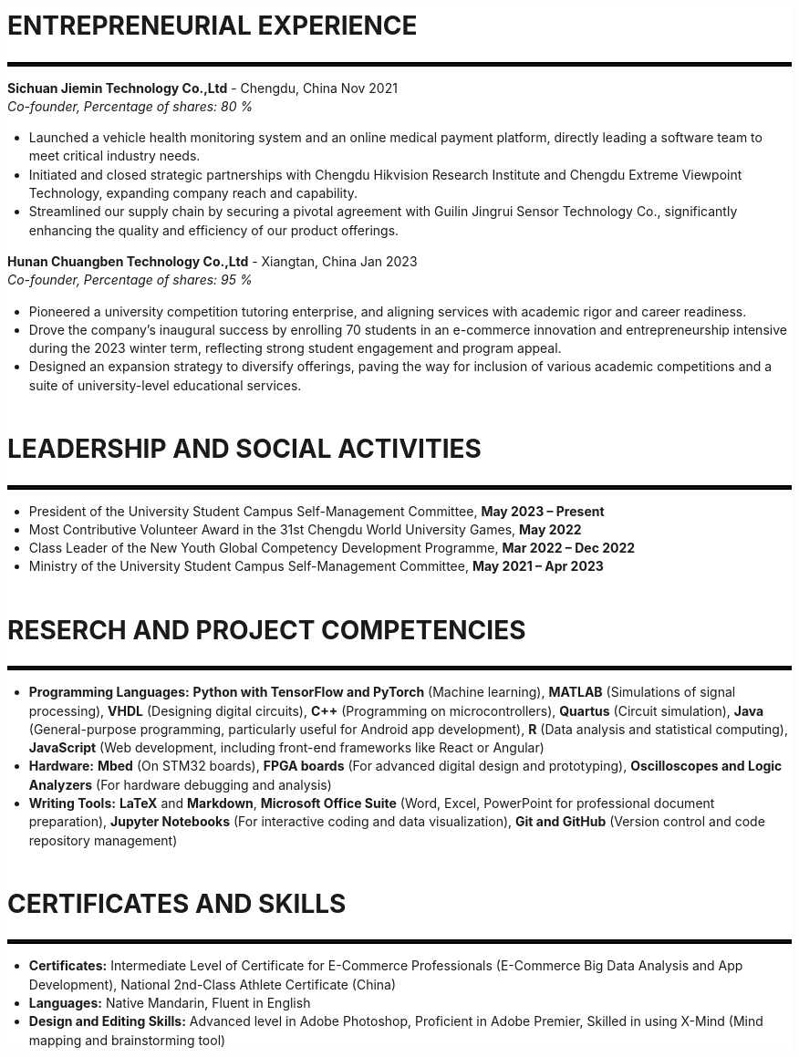 
ENTREPRENEURIAL EXPERIENCE
======
<hr style="border: 2px solid black;"/>

**Sichuan Jiemin Technology Co.,Ltd** - Chengdu, China   Nov 2021  
*Co-founder, Percentage of shares: 80 %*
* Launched a vehicle health monitoring system and an online medical payment platform, directly leading a software team to meet critical industry needs.
* Initiated and closed strategic partnerships with Chengdu Hikvision Research Institute and Chengdu Extreme Viewpoint Technology, expanding company reach and capability.
* Streamlined our supply chain by securing a pivotal agreement with Guilin Jingrui Sensor Technology Co., significantly enhancing the quality and efficiency of our product offerings.

**Hunan Chuangben Technology Co.,Ltd** - Xiangtan, China   Jan 2023  
*Co-founder, Percentage of shares: 95 %*
* Pioneered a university competition tutoring enterprise, and aligning services with academic rigor and career readiness.
* Drove the company’s inaugural success by enrolling 70 students in an e-commerce innovation and entrepreneurship intensive during the 2023 winter term, reflecting strong student engagement and program appeal.
* Designed an expansion strategy to diversify offerings, paving the way for inclusion of various academic competitions and a suite of university-level educational services.


LEADERSHIP AND SOCIAL ACTIVITIES
======
<hr style="border: 2px solid black;"/>

* President of the University Student Campus Self-Management Committee, **May 2023 – Present**
* Most Contributive Volunteer Award in the 31st Chengdu World University Games, **May 2022**
* Class Leader of the New Youth Global Competency Development Programme, **Mar 2022 – Dec 2022**
* Ministry of the University Student Campus Self-Management Committee, **May 2021 – Apr 2023**


RESERCH AND PROJECT COMPETENCIES
======
<hr style="border: 2px solid black;"/>

* **Programming Languages:** **Python with TensorFlow and PyTorch** (Machine learning), **MATLAB** (Simulations of signal processing), **VHDL** (Designing digital circuits), **C++** (Programming on microcontrollers), **Quartus** (Circuit simulation), **Java** (General-purpose programming, particularly useful for Android app development), **R** (Data analysis and statistical computing), **JavaScript** (Web development, including front-end frameworks like React or Angular)
* **Hardware:** **Mbed** (On STM32 boards), **FPGA boards** (For advanced digital design and prototyping), **Oscilloscopes and Logic Analyzers** (For hardware debugging and analysis)
* **Writing Tools:** **LaTeX** and **Markdown**, **Microsoft Office Suite** (Word, Excel, PowerPoint for professional document preparation), **Jupyter Notebooks** (For interactive coding and data visualization), **Git and GitHub** (Version control and code repository management)


CERTIFICATES AND SKILLS
======
<hr style="border: 2px solid black;"/>

* **Certificates:** Intermediate Level of Certificate for E-Commerce Professionals (E-Commerce Big Data Analysis and App Development), National 2nd-Class Athlete Certificate (China)
* **Languages:** Native Mandarin, Fluent in English
* **Design and Editing Skills:** Advanced level in Adobe Photoshop, Proficient in Adobe Premier, Skilled in using X-Mind (Mind mapping and brainstorming tool)
